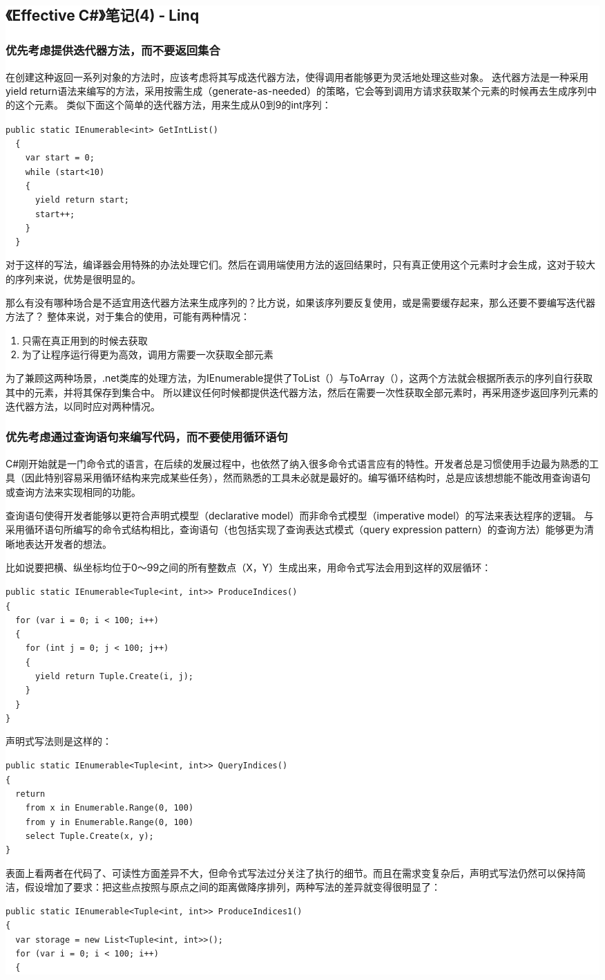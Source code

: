 ## 《Effective C#》笔记(4) - Linq

### 优先考虑提供迭代器方法，而不要返回集合
在创建这种返回一系列对象的方法时，应该考虑将其写成迭代器方法，使得调用者能够更为灵活地处理这些对象。
迭代器方法是一种采用yield return语法来编写的方法，采用按需生成（generate-as-needed）的策略，它会等到调用方请求获取某个元素的时候再去生成序列中的这个元素。
类似下面这个简单的迭代器方法，用来生成从0到9的int序列：
```
public static IEnumerable<int> GetIntList()
  {
    var start = 0;
    while (start<10)
    {
      yield return start;
      start++;
    }
  }
```
对于这样的写法，编译器会用特殊的办法处理它们。然后在调用端使用方法的返回结果时，只有真正使用这个元素时才会生成，这对于较大的序列来说，优势是很明显的。

那么有没有哪种场合是不适宜用迭代器方法来生成序列的？比方说，如果该序列要反复使用，或是需要缓存起来，那么还要不要编写迭代器方法了？
整体来说，对于集合的使用，可能有两种情况：
1. 只需在真正用到的时候去获取
2. 为了让程序运行得更为高效，调用方需要一次获取全部元素

为了兼顾这两种场景，.net类库的处理方法，为IEnumerable<T>提供了ToList（）与ToArray（），这两个方法就会根据所表示的序列自行获取其中的元素，并将其保存到集合中。
所以建议任何时候都提供迭代器方法，然后在需要一次性获取全部元素时，再采用逐步返回序列元素的迭代器方法，以同时应对两种情况。

### 优先考虑通过查询语句来编写代码，而不要使用循环语句
C#刚开始就是一门命令式的语言，在后续的发展过程中，也依然了纳入很多命令式语言应有的特性。开发者总是习惯使用手边最为熟悉的工具（因此特别容易采用循环结构来完成某些任务），然而熟悉的工具未必就是最好的。编写循环结构时，总是应该想想能不能改用查询语句或查询方法来实现相同的功能。

查询语句使得开发者能够以更符合声明式模型（declarative model）而非命令式模型（imperative model）的写法来表达程序的逻辑。
与采用循环语句所编写的命令式结构相比，查询语句（也包括实现了查询表达式模式（query expression pattern）的查询方法）能够更为清晰地表达开发者的想法。

比如说要把横、纵坐标均位于0～99之间的所有整数点（X，Y）生成出来，用命令式写法会用到这样的双层循环：
```
public static IEnumerable<Tuple<int, int>> ProduceIndices()
{
  for (var i = 0; i < 100; i++)
  {
    for (int j = 0; j < 100; j++)
    {
      yield return Tuple.Create(i, j);
    }
  }
}
```
声明式写法则是这样的：
```
public static IEnumerable<Tuple<int, int>> QueryIndices()
{
  return
    from x in Enumerable.Range(0, 100)
    from y in Enumerable.Range(0, 100)
    select Tuple.Create(x, y);
}
```
表面上看两者在代码了、可读性方面差异不大，但命令式写法过分关注了执行的细节。而且在需求变复杂后，声明式写法仍然可以保持简洁，假设增加了要求：把这些点按照与原点之间的距离做降序排列，两种写法的差异就变得很明显了：
```
public static IEnumerable<Tuple<int, int>> ProduceIndices1()
{
  var storage = new List<Tuple<int, int>>();
  for (var i = 0; i < 100; i++)
  {
```
